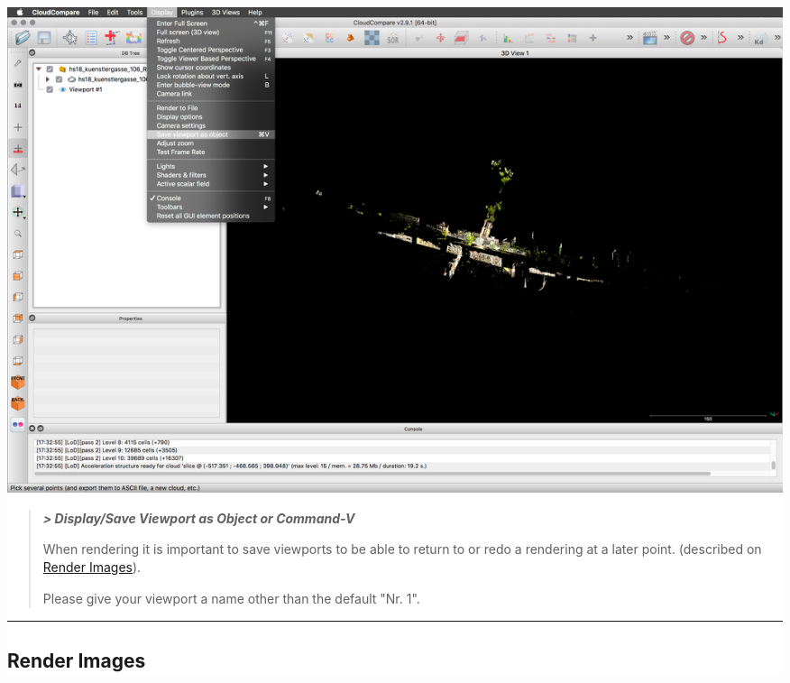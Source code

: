 ![Image_23_Save_Viewpoint](doc/Cloudcompare_23_Save_Viewpoint.png)

>***> Display/Save Viewport as Object or Command-V***   
>
>
>When rendering it is important to save viewports to be able to return to or redo a rendering at a later point. (described on [Render Images](#render-images)).
>
>
>Please give your viewport a name other than the default "Nr. 1".

---

## Render Images
